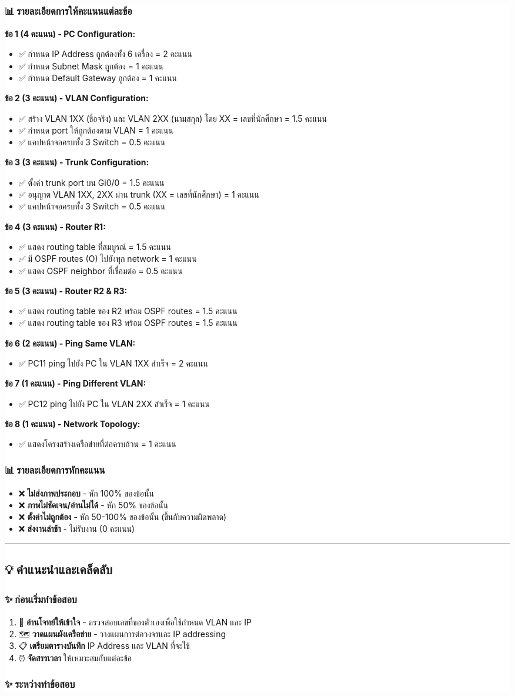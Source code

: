 ### 📊 รายละเอียดการให้คะแนนแต่ละข้อ

**ข้อ 1 (4 คะแนน) - PC Configuration:**
- ✅ กำหนด IP Address ถูกต้องทั้ง 6 เครื่อง = 2 คะแนน
- ✅ กำหนด Subnet Mask ถูกต้อง = 1 คะแนน
- ✅ กำหนด Default Gateway ถูกต้อง = 1 คะแนน

**ข้อ 2 (3 คะแนน) - VLAN Configuration:**
- ✅ สร้าง VLAN 1XX (ชื่อจริง) และ VLAN 2XX (นามสกุล) โดย XX = เลขที่นักศึกษา = 1.5 คะแนน
- ✅ กำหนด port ให้ถูกต้องตาม VLAN = 1 คะแนน
- ✅ แคปหน้าจอครบทั้ง 3 Switch = 0.5 คะแนน

**ข้อ 3 (3 คะแนน) - Trunk Configuration:**
- ✅ ตั้งค่า trunk port บน Gi0/0 = 1.5 คะแนน
- ✅ อนุญาต VLAN 1XX, 2XX ผ่าน trunk (XX = เลขที่นักศึกษา) = 1 คะแนน
- ✅ แคปหน้าจอครบทั้ง 3 Switch = 0.5 คะแนน

**ข้อ 4 (3 คะแนน) - Router R1:**
- ✅ แสดง routing table ที่สมบูรณ์ = 1.5 คะแนน
- ✅ มี OSPF routes (O) ไปยังทุก network = 1 คะแนน
- ✅ แสดง OSPF neighbor ที่เชื่อมต่อ = 0.5 คะแนน

**ข้อ 5 (3 คะแนน) - Router R2 & R3:**
- ✅ แสดง routing table ของ R2 พร้อม OSPF routes = 1.5 คะแนน
- ✅ แสดง routing table ของ R3 พร้อม OSPF routes = 1.5 คะแนน

**ข้อ 6 (2 คะแนน) - Ping Same VLAN:**
- ✅ PC11 ping ไปยัง PC ใน VLAN 1XX สำเร็จ = 2 คะแนน

**ข้อ 7 (1 คะแนน) - Ping Different VLAN:**
- ✅ PC12 ping ไปยัง PC ใน VLAN 2XX สำเร็จ = 1 คะแนน

**ข้อ 8 (1 คะแนน) - Network Topology:**
- ✅ แสดงโครงสร้างเครือข่ายที่ต่อครบถ้วน = 1 คะแนน

### 📊 รายละเอียดการหักคะแนน

- ❌ **ไม่ส่งภาพประกอบ** - หัก 100% ของข้อนั้น
- ❌ **ภาพไม่ชัดเจน/อ่านไม่ได้** - หัก 50% ของข้อนั้น
- ❌ **ตั้งค่าไม่ถูกต้อง** - หัก 50-100% ของข้อนั้น (ขึ้นกับความผิดพลาด)
- ❌ **ส่งงานล่าช้า** - ไม่รับงาน (0 คะแนน)

---

## 💡 คำแนะนำและเคล็ดลับ

### ✨ ก่อนเริ่มทำข้อสอบ

1. 📖 **อ่านโจทย์ให้เข้าใจ** - ตรวจสอบเลขที่ของตัวเองเพื่อใช้กำหนด VLAN และ IP
2. 🗺 **วาดแผนผังเครือข่าย** - วางแผนการต่อวงจรและ IP addressing
3. 📋 **เตรียมตารางบันทึก** IP Address และ VLAN ที่จะใช้
4. ⏰ **จัดสรรเวลา** ให้เหมาะสมกับแต่ละข้อ

### ✨ ระหว่างทำข้อสอบ

